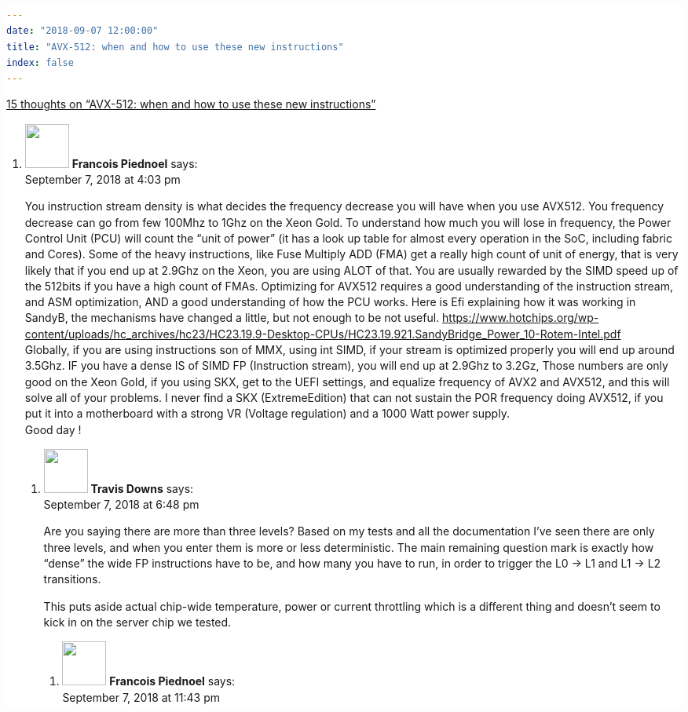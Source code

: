 ```yaml
---
date: "2018-09-07 12:00:00"
title: "AVX-512: when and how to use these new instructions"
index: false
---
```


[15 thoughts on &ldquo;AVX-512: when and how to use these new instructions&rdquo;](/lemire/blog/2018/09-07-avx-512-when-and-how-to-use-these-new-instructions)

<ol class="comment-list">
<li id="comment-347572" class="comment even thread-even depth-1 parent">
<div class="comment-author vcard">
<img alt src="https://secure.gravatar.com/avatar/de6b81bfecb8f853f52667679b090492?s=56&#038;d=mm&#038;r=g" srcset="https://secure.gravatar.com/avatar/de6b81bfecb8f853f52667679b090492?s=112&#038;d=mm&#038;r=g 2x" class="avatar avatar-56 photo" height="56" width="56" decoding="async" /> <b class="fn">Francois Piednoel</b> <span class="says">says:</span> </div>
<div class="comment-metadata"><time datetime="2018-09-07T16:03:28+00:00">September 7, 2018 at 4:03 pm</time></a> </div>
<div class="comment-content">
<p>You instruction stream density is what decides the frequency decrease you will have when you use AVX512. You frequency decrease can go from few 100Mhz to 1Ghz on the Xeon Gold. To understand how much you will lose in frequency, the Power Control Unit (PCU) will count the &ldquo;unit of power&rdquo; (it has a look up table for almost every operation in the SoC, including fabric and Cores). Some of the heavy instructions, like Fuse Multiply ADD (FMA) get a really high count of unit of energy, that is very likely that if you end up at 2.9Ghz on the Xeon, you are using ALOT of that. You are usually rewarded by the SIMD speed up of the 512bits if you have a high count of FMAs. Optimizing for AVX512 requires a good understanding of the instruction stream, and ASM optimization, AND a good understanding of how the PCU works. Here is Efi explaining how it was working in SandyB, the mechanisms have changed a little, but not enough to be not useful. <a href="https://www.hotchips.org/wp-content/uploads/hc_archives/hc23/HC23.19.9-Desktop-CPUs/HC23.19.921.SandyBridge_Power_10-Rotem-Intel.pdf" rel="nofollow ugc">https://www.hotchips.org/wp-content/uploads/hc_archives/hc23/HC23.19.9-Desktop-CPUs/HC23.19.921.SandyBridge_Power_10-Rotem-Intel.pdf</a><br/>
Globally, if you are using instructions son of MMX, using int SIMD, if your stream is optimized properly you will end up around 3.5Ghz. IF you have a dense IS of SIMD FP (Instruction stream), you will end up at 2.9Ghz to 3.2Gz, Those numbers are only good on the Xeon Gold, if you using SKX, get to the UEFI settings, and equalize frequency of AVX2 and AVX512, and this will solve all of your problems. I never find a SKX (ExtremeEdition) that can not sustain the POR frequency doing AVX512, if you put it into a motherboard with a strong VR (Voltage regulation) and a 1000 Watt power supply.<br/>
Good day !</p>
</div>
<ol class="children">
<li id="comment-347616" class="comment odd alt depth-2 parent">
<div class="comment-author vcard">
<img alt src="https://secure.gravatar.com/avatar/c6937532928911c0dae3c9c89b658c09?s=56&#038;d=mm&#038;r=g" srcset="https://secure.gravatar.com/avatar/c6937532928911c0dae3c9c89b658c09?s=112&#038;d=mm&#038;r=g 2x" class="avatar avatar-56 photo" height="56" width="56" decoding="async" /> <b class="fn">Travis Downs</b> <span class="says">says:</span> </div>
<div class="comment-metadata"><time datetime="2018-09-07T18:48:09+00:00">September 7, 2018 at 6:48 pm</time></a> </div>
<div class="comment-content">
<p>Are you saying there are more than three levels? Based on my tests and all the documentation I&rsquo;ve seen there are only three levels, and when you enter them is more or less deterministic. The main remaining question mark is exactly how &ldquo;dense&rdquo; the wide FP instructions have to be, and how many you have to run, in order to trigger the L0 -&gt; L1 and L1 -&gt; L2 transitions.</p>
<p>This puts aside actual chip-wide temperature, power or current throttling which is a different thing and doesn&rsquo;t seem to kick in on the server chip we tested.</p>
</div>
<ol class="children">
<li id="comment-347662" class="comment even depth-3 parent">
<div class="comment-author vcard">
<img alt src="https://secure.gravatar.com/avatar/e4ff3d078ed69c9e017dc963a389b3f6?s=56&#038;d=mm&#038;r=g" srcset="https://secure.gravatar.com/avatar/e4ff3d078ed69c9e017dc963a389b3f6?s=112&#038;d=mm&#038;r=g 2x" class="avatar avatar-56 photo" height="56" width="56" loading="lazy" decoding="async" /> <b class="fn">Francois Piednoel</b> <span class="says">says:</span> </div>
<div class="comment-metadata"><time datetime="2018-09-07T23:43:27+00:00">September 7, 2018 at 11:43 pm</time></a> </div>
<div class="comment-content">